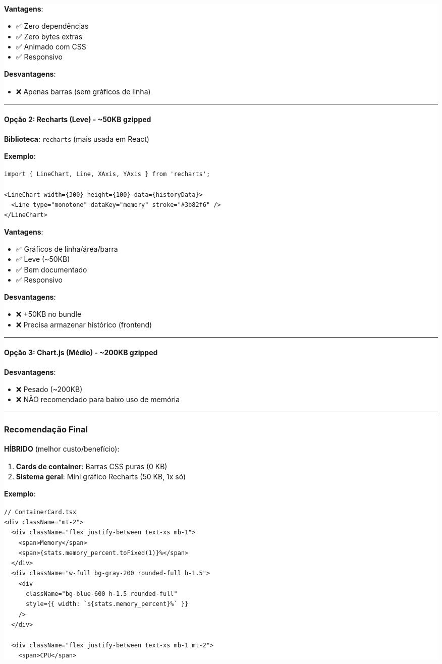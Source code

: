 **Vantagens**:
- ✅ Zero dependências
- ✅ Zero bytes extras
- ✅ Animado com CSS
- ✅ Responsivo

**Desvantagens**:
- ❌ Apenas barras (sem gráficos de linha)

---

#### Opção 2: Recharts (Leve) - ~50KB gzipped

**Biblioteca**: `recharts` (mais usada em React)

**Exemplo**:
```tsx
import { LineChart, Line, XAxis, YAxis } from 'recharts';

<LineChart width={300} height={100} data={historyData}>
  <Line type="monotone" dataKey="memory" stroke="#3b82f6" />
</LineChart>
```

**Vantagens**:
- ✅ Gráficos de linha/área/barra
- ✅ Leve (~50KB)
- ✅ Bem documentado
- ✅ Responsivo

**Desvantagens**:
- ❌ +50KB no bundle
- ❌ Precisa armazenar histórico (frontend)

---

#### Opção 3: Chart.js (Médio) - ~200KB gzipped

**Desvantagens**:
- ❌ Pesado (~200KB)
- ❌ NÃO recomendado para baixo uso de memória

---

### Recomendação Final

**HÍBRIDO** (melhor custo/benefício):

1. **Cards de container**: Barras CSS puras (0 KB)
2. **Sistema geral**: Mini gráfico Recharts (50 KB, 1x só)

**Exemplo**:

```tsx
// ContainerCard.tsx
<div className="mt-2">
  <div className="flex justify-between text-xs mb-1">
    <span>Memory</span>
    <span>{stats.memory_percent.toFixed(1)}%</span>
  </div>
  <div className="w-full bg-gray-200 rounded-full h-1.5">
    <div 
      className="bg-blue-600 h-1.5 rounded-full"
      style={{ width: `${stats.memory_percent}%` }}
    />
  </div>
  
  <div className="flex justify-between text-xs mb-1 mt-2">
    <span>CPU</span>
```